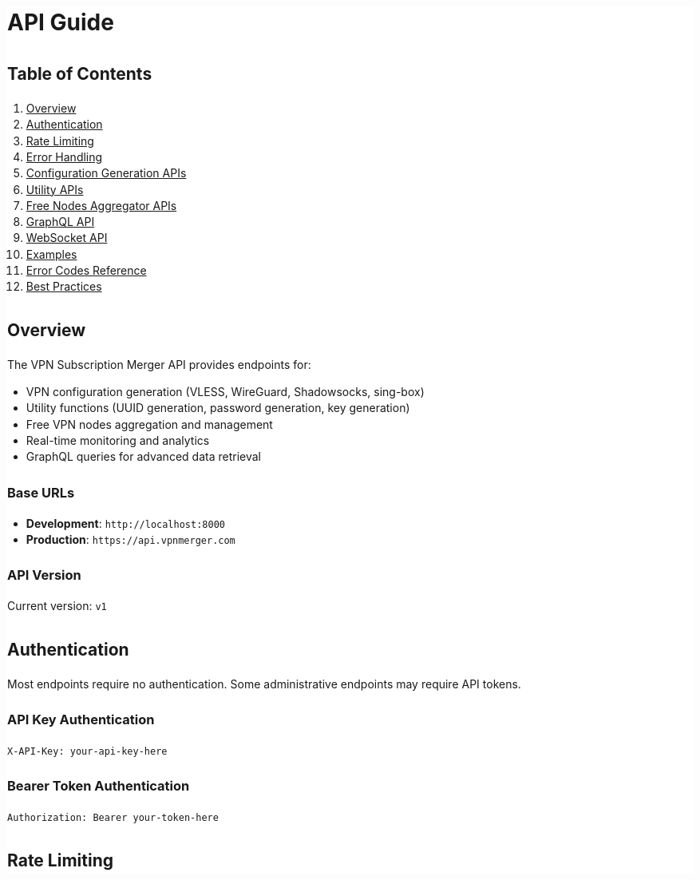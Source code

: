 # API Guide

## Table of Contents
1. [Overview](#overview)
2. [Authentication](#authentication)
3. [Rate Limiting](#rate-limiting)
4. [Error Handling](#error-handling)
5. [Configuration Generation APIs](#configuration-generation-apis)
6. [Utility APIs](#utility-apis)
7. [Free Nodes Aggregator APIs](#free-nodes-aggregator-apis)
8. [GraphQL API](#graphql-api)
9. [WebSocket API](#websocket-api)
10. [Examples](#examples)
11. [Error Codes Reference](#error-codes-reference)
12. [Best Practices](#best-practices)

## Overview

The VPN Subscription Merger API provides endpoints for:
- VPN configuration generation (VLESS, WireGuard, Shadowsocks, sing-box)
- Utility functions (UUID generation, password generation, key generation)
- Free VPN nodes aggregation and management
- Real-time monitoring and analytics
- GraphQL queries for advanced data retrieval

### Base URLs
- **Development**: `http://localhost:8000`
- **Production**: `https://api.vpnmerger.com`

### API Version
Current version: `v1`

## Authentication

Most endpoints require no authentication. Some administrative endpoints may require API tokens.

### API Key Authentication
```http
X-API-Key: your-api-key-here
```

### Bearer Token Authentication
```http
Authorization: Bearer your-token-here
```

## Rate Limiting
